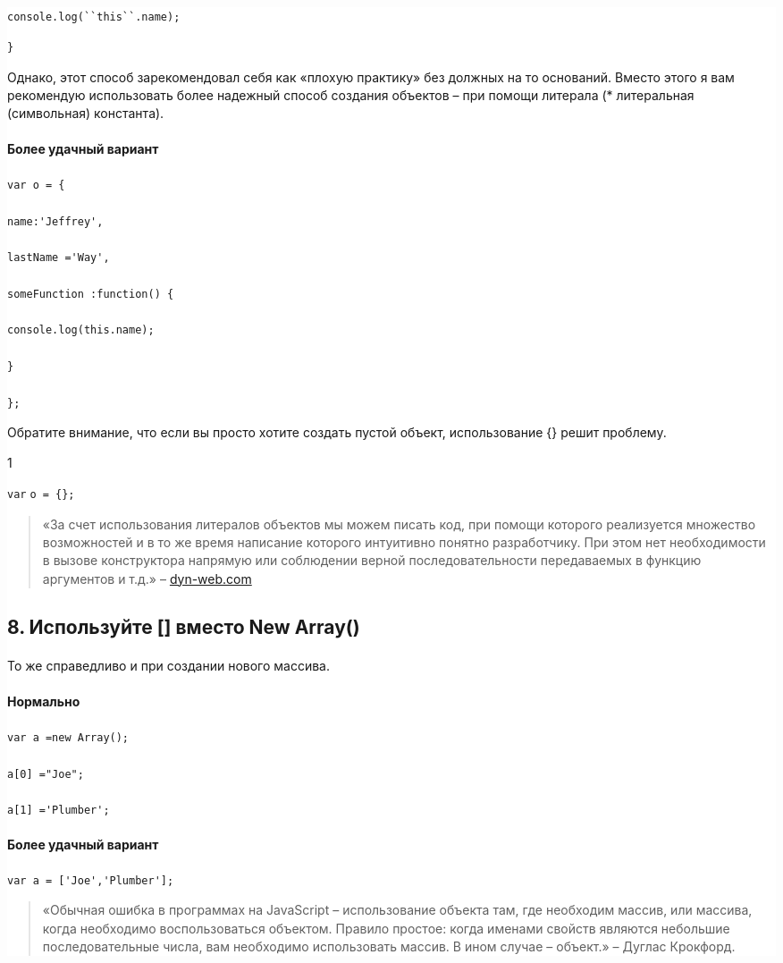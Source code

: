 `console.log(``this``.name);`

`}`

Однако, этот способ зарекомендовал себя как «плохую практику» без должных на то оснований. Вместо этого я вам рекомендую использовать более надежный способ создания объектов – при помощи литерала (* литеральная (символьная) константа).

#### Более удачный вариант
```
var o = {

name:'Jeffrey',

lastName ='Way',

someFunction :function() {

console.log(this.name);

}

};
```
Обратите внимание, что если вы просто хотите создать пустой объект, использование {} решит проблему.

1

`var` `o = {};`

> «За счет использования литералов объектов мы можем писать код, при помощи которого реализуется множество возможностей и в то же время написание которого интуитивно понятно разработчику. При этом нет необходимости в вызове конструктора напрямую или соблюдении верной последовательности передаваемых в функцию аргументов и т.д.» –  [dyn-web.com](http://www.dyn-web.com/tutorials/obj_lit.php)

## 8. Используйте [] вместо New Array()

То же справедливо и при создании нового массива.

#### Нормально
```
var a =new Array();

a[0] ="Joe";

a[1] ='Plumber';
```
#### Более удачный вариант
```
var a = ['Joe','Plumber'];
```
> «Обычная ошибка в программах на JavaScript – использование объекта там, где необходим массив, или массива, когда необходимо воспользоваться объектом. Правило простое: когда именами свойств являются небольшие последовательные числа, вам необходимо использовать массив. В ином случае – объект.» – Дуглас Крокфорд.

